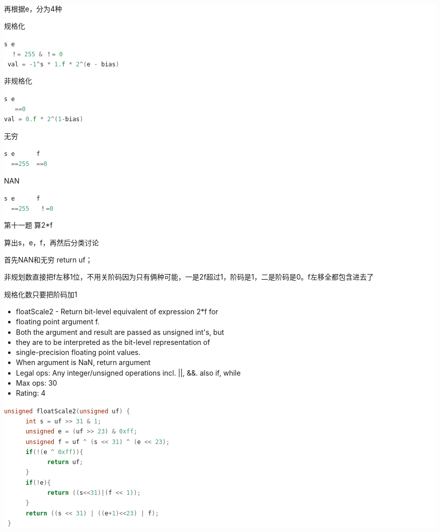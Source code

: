 
再根据e，分为4种

规格化
```c
s e
  ！= 255 & ！= 0
 val = -1^s * 1.f * 2^(e - bias)
```
非规格化

```c
s e
   ==0
val = 0.f * 2^(1-bias)
```
无穷

```c
s e      f
  ==255  ==0
```
 NAN
 
```c
s e      f
  ==255   ！=0
```

 第十一题 算2*f
 
 算出s，e，f，再然后分类讨论
 
 首先NAN和无穷 return uf；
 
 非规划数直接把f左移1位，不用关阶码因为只有俩种可能，一是2f超过1，阶码是1，二是阶码是0。f左移全都包含进去了
 
 规格化数只要把阶码加1

 * floatScale2 - Return bit-level equivalent of expression 2*f for
 *   floating point argument f.
 *   Both the argument and result are passed as unsigned int's, but
 *   they are to be interpreted as the bit-level representation of
 *   single-precision floating point values.
 *   When argument is NaN, return argument
 *   Legal ops: Any integer/unsigned operations incl. ||, &&. also if, while
 *   Max ops: 30
 *   Rating: 4
 
```c
unsigned floatScale2(unsigned uf) {
      int s = uf >> 31 & 1;
      unsigned e = (uf >> 23) & 0xff;
      unsigned f = uf ^ (s << 31) ^ (e << 23);
      if(!(e ^ 0xff)){
            return uf;
      }
      if(!e){
            return ((s<<31)|(f << 1));
      }
      return ((s << 31) | ((e+1)<<23) | f);
 }
```
